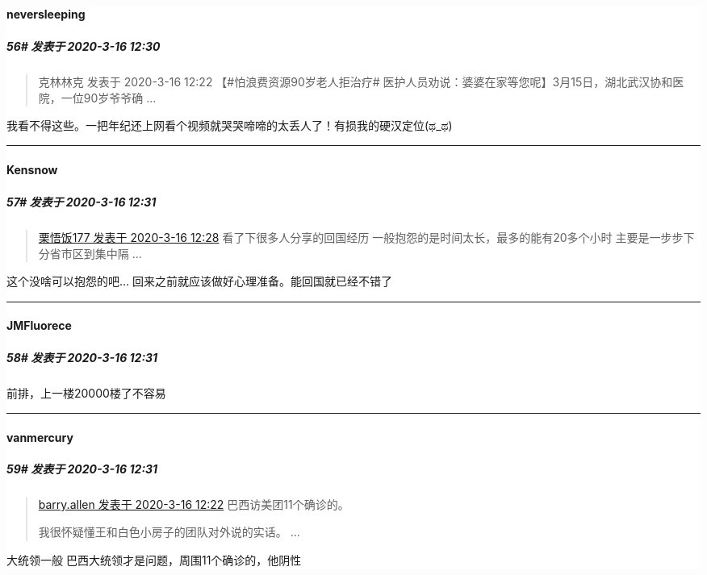 ####  neversleeping  
##### 56#       发表于 2020-3-16 12:30



<blockquote>克林林克 发表于 2020-3-16 12:22
【#怕浪费资源90岁老人拒治疗# 医护人员劝说：婆婆在家等您呢】3月15日，湖北武汉协和医院，一位90岁爷爷确 ...</blockquote>
我看不得这些。一把年纪还上网看个视频就哭哭啼啼的太丢人了！有损我的硬汉定位(ಥ_ಥ)







-----

####  Kensnow  
##### 57#       发表于 2020-3-16 12:31



<blockquote><a href="httphttps://bbs.saraba1st.com/2b/forum.php?mod=redirect&amp;goto=findpost&amp;pid=46755939&amp;ptid=1919122" target="_blank">栗悟饭177 发表于 2020-3-16 12:28</a>
看了下很多人分享的回国经历
一般抱怨的是时间太长，最多的能有20多个小时
主要是一步步下分省市区到集中隔 ...</blockquote>
这个没啥可以抱怨的吧… 回来之前就应该做好心理准备。能回国就已经不错了







-----

####  JMFluorece  
##### 58#       发表于 2020-3-16 12:31




前排，上一楼20000楼了不容易







-----

####  vanmercury  
##### 59#       发表于 2020-3-16 12:31



<blockquote><a href="httphttps://bbs.saraba1st.com/2b/forum.php?mod=redirect&amp;goto=findpost&amp;pid=46755832&amp;ptid=1919122" target="_blank">barry.allen 发表于 2020-3-16 12:22</a>
巴西访美团11个确诊的。


我很怀疑懂王和白色小房子的团队对外说的实话。 ...</blockquote>
大统领一般
巴西大统领才是问题，周围11个确诊的，他阴性
